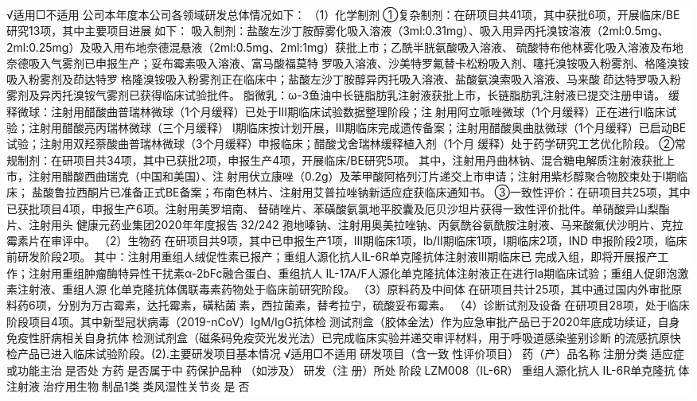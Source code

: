 √适用□不适用
公司本年度本公司各领域研发总体情况如下：
（1）化学制剂
①复杂制剂：在研项目共41项，其中获批6项，开展临床/BE研究13项，其中主要项目进展
如下：
吸入制剂：盐酸左沙丁胺醇雾化吸入溶液（3ml:0.31mg）、吸入用异丙托溴铵溶液（2ml:0.5mg、
2ml:0.25mg）及吸入用布地奈德混悬液（2ml:0.5mg、2ml:1mg）获批上市；乙酰半胱氨酸吸入溶液、
硫酸特布他林雾化吸入溶液及布地奈德吸入气雾剂已申报生产；妥布霉素吸入溶液、富马酸福莫特
罗吸入溶液、沙美特罗氟替卡松粉吸入剂、噻托溴铵吸入粉雾剂、格隆溴铵吸入粉雾剂及茚达特罗
格隆溴铵吸入粉雾剂正在临床中；盐酸左沙丁胺醇异丙托吸入溶液、盐酸氨溴索吸入溶液、马来酸
茚达特罗吸入粉雾剂及异丙托溴铵气雾剂已获得临床试验批件。
脂微乳：ω-3鱼油中长链脂肪乳注射液获批上市，长链脂肪乳注射液已提交注册申请。
缓释微球：注射用醋酸曲普瑞林微球（1个月缓释）已处于III期临床试验数据整理阶段；注
射用阿立哌唑微球（1个月缓释）正在进行I临床试验；注射用醋酸亮丙瑞林微球（三个月缓释）
I期临床按计划开展，III期临床完成遗传备案；注射用醋酸奥曲肽微球（1个月缓释）已启动BE
试验；注射用双羟萘酸曲普瑞林微球（3个月缓释）申报临床；醋酸戈舍瑞林缓释植入剂（1个月
缓释）处于药学研究工艺优化阶段。
②常规制剂：在研项目共34项，其中已获批2项，申报生产4项，开展临床/BE研究5项。
其中，注射用丹曲林钠、混合糖电解质注射液获批上市，注射用醋酸西曲瑞克（中国和美国）、注
射用伏立康唑（0.2g）及苯甲酸阿格列汀片递交上市申请；注射用紫杉醇聚合物胶束处于I期临床；
盐酸鲁拉西酮片已准备正式BE备案；布南色林片、注射用艾普拉唑钠新适应症获临床通知书。
③一致性评价：在研项目共25项，其中已获批项目4项，申报生产6项。注射用美罗培南、
替硝唑片、苯磺酸氨氯地平胶囊及厄贝沙坦片获得一致性评价批件。单硝酸异山梨酯片、注射用头
健康元药业集团2020年年度报告
32/242
孢地嗪钠、注射用奥美拉唑钠、丙氨酰谷氨酰胺注射液、马来酸氟伏沙明片、克拉霉素片在审评中。
（2）生物药
在研项目共9项，其中已申报生产1项，III期临床1项，Ib/II期临床1项，I期临床2项，IND
申报阶段2项，临床前研发阶段2项。
其中：注射用重组人绒促性素已报产；重组人源化抗人IL-6R单克隆抗体注射液III期临床已
完成入组，即将开展报产工作；注射用重组肿瘤酶特异性干扰素α-2bFc融合蛋白、重组抗人
IL-17A/F人源化单克隆抗体注射液正在进行Ia期临床试验；重组人促卵泡激素注射液、重组人源
化单克隆抗体偶联毒素药物处于临床前研究阶段。
（3）原料药及中间体
在研项目共计25项，其中通过国内外审批原料药6项，分别为万古霉素，达托霉素，磺粘菌
素，西拉菌素，替考拉宁，硫酸妥布霉素。
（4）诊断试剂及设备
在研项目28项，处于临床阶段项目4项。其中新型冠状病毒（2019-nCoV）IgM/IgG抗体检
测试剂盒（胶体金法）作为应急审批产品已于2020年底成功续证，自身免疫性肝病相关自身抗体
检测试剂盒（磁条码免疫荧光发光法）已完成临床实验并递交审评材料，用于呼吸道感染鉴别诊断
的流感抗原快检产品已进入临床试验阶段。(2).主要研发项目基本情况
√适用□不适用
研发项目（含一致
性评价项目）
药（产）品名称
注册分类
适应症或功能主治
是否处
方药
是否属于中
药保护品种
（如涉及）
研发（注
册）所处
阶段
LZM008（IL-6R）
重组人源化抗人
IL-6R单克隆抗
体注射液
治疗用生物
制品1类
类风湿性关节炎
是
否